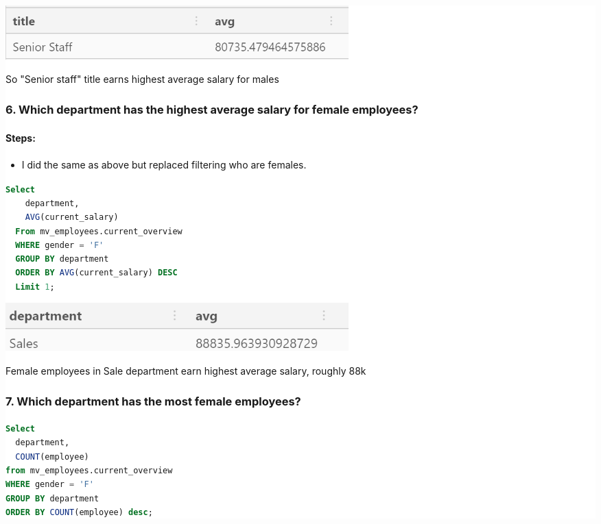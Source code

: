 <img src="images/1_5.png" width="500"/>

So "Senior staff" title earns highest average salary for males


### 6. Which department has the highest average salary for female employees?

#### Steps:
- I did the same as above but replaced filtering who are females.

````sql
Select
    department,
    AVG(current_salary)
  From mv_employees.current_overview
  WHERE gender = 'F'
  GROUP BY department
  ORDER BY AVG(current_salary) DESC
  Limit 1;
````
<img src="images/1_6.png" width="500"/>

Female employees in Sale department earn highest average salary, roughly 88k

### 7. Which department has the most female employees?


````sql
Select
  department,
  COUNT(employee)
from mv_employees.current_overview
WHERE gender = 'F'  
GROUP BY department
ORDER BY COUNT(employee) desc;
````